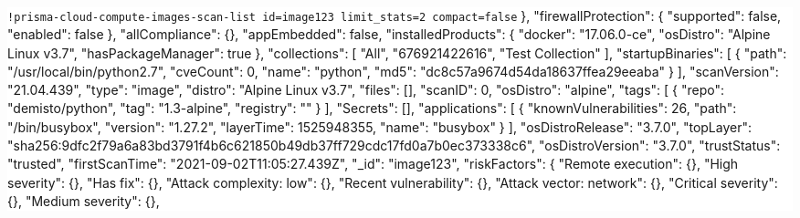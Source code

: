 ```!prisma-cloud-compute-images-scan-list id=image123 limit_stats=2 compact=false```
            }, 
            "firewallProtection": {
                "supported": false, 
                "enabled": false
            }, 
            "allCompliance": {}, 
            "appEmbedded": false, 
            "installedProducts": {
                "docker": "17.06.0-ce", 
                "osDistro": "Alpine Linux v3.7", 
                "hasPackageManager": true
            }, 
            "collections": [
                "All", 
                "676921422616", 
                "Test Collection"
            ], 
            "startupBinaries": [
                {
                    "path": "/usr/local/bin/python2.7", 
                    "cveCount": 0, 
                    "name": "python", 
                    "md5": "dc8c57a9674d54da18637ffea29eeaba"
                }
            ], 
            "scanVersion": "21.04.439", 
            "type": "image", 
            "distro": "Alpine Linux v3.7", 
            "files": [], 
            "scanID": 0, 
            "osDistro": "alpine", 
            "tags": [
                {
                    "repo": "demisto/python", 
                    "tag": "1.3-alpine", 
                    "registry": ""
                }
            ], 
            "Secrets": [], 
            "applications": [
                {
                    "knownVulnerabilities": 26, 
                    "path": "/bin/busybox", 
                    "version": "1.27.2", 
                    "layerTime": 1525948355, 
                    "name": "busybox"
                }
            ], 
            "osDistroRelease": "3.7.0", 
            "topLayer": "sha256:9dfc2f79a6a83bd3791f4b6c621850b49db37ff729cdc17fd0a7b0ec373338c6", 
            "osDistroVersion": "3.7.0", 
            "trustStatus": "trusted", 
            "firstScanTime": "2021-09-02T11:05:27.439Z", 
            "_id": "image123", 
            "riskFactors": {
                "Remote execution": {}, 
                "High severity": {}, 
                "Has fix": {}, 
                "Attack complexity: low": {}, 
                "Recent vulnerability": {}, 
                "Attack vector: network": {}, 
                "Critical severity": {}, 
                "Medium severity": {}, 
```